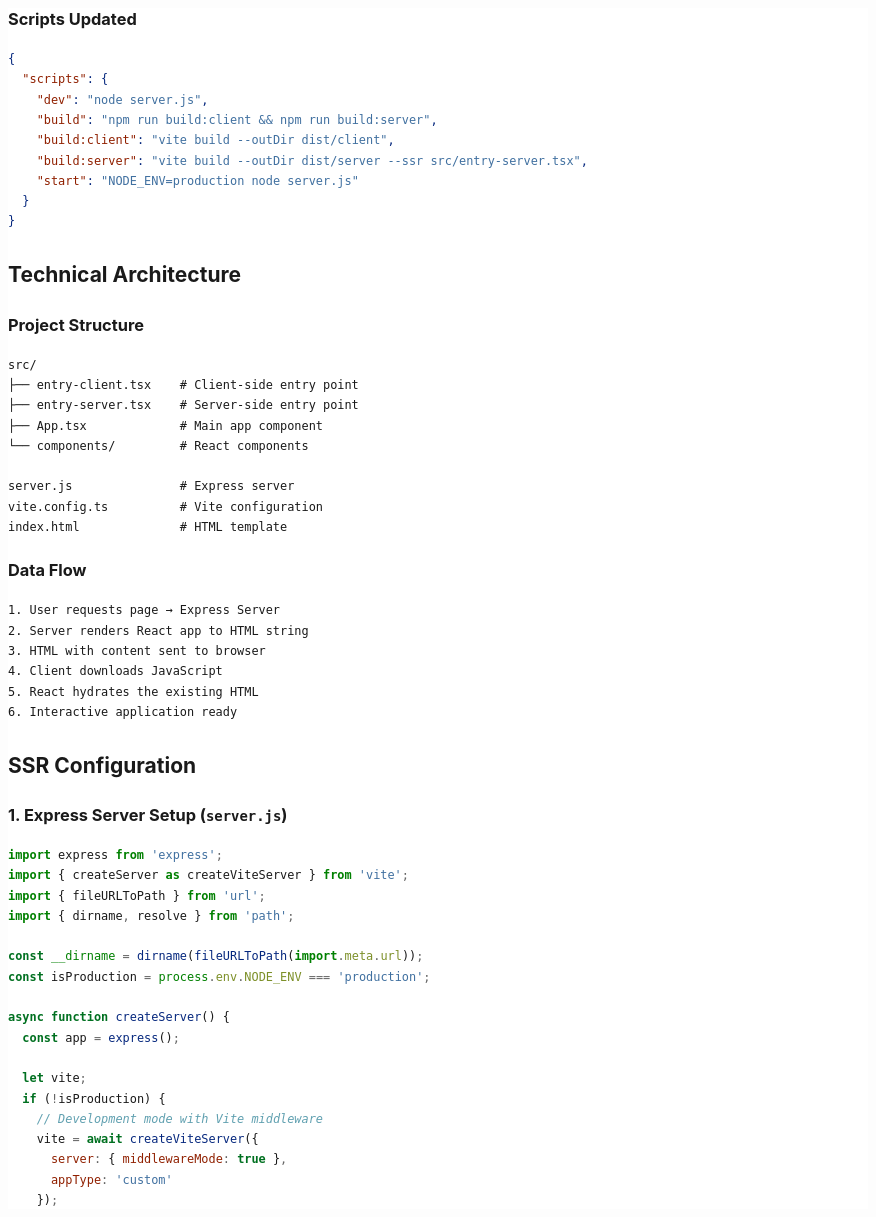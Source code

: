 ### Scripts Updated

```json
{
  "scripts": {
    "dev": "node server.js",
    "build": "npm run build:client && npm run build:server",
    "build:client": "vite build --outDir dist/client",
    "build:server": "vite build --outDir dist/server --ssr src/entry-server.tsx",
    "start": "NODE_ENV=production node server.js"
  }
}
```

## Technical Architecture

### Project Structure

```
src/
├── entry-client.tsx    # Client-side entry point
├── entry-server.tsx    # Server-side entry point
├── App.tsx             # Main app component
└── components/         # React components

server.js               # Express server
vite.config.ts          # Vite configuration
index.html              # HTML template
```

### Data Flow

```
1. User requests page → Express Server
2. Server renders React app to HTML string
3. HTML with content sent to browser
4. Client downloads JavaScript
5. React hydrates the existing HTML
6. Interactive application ready
```

## SSR Configuration

### 1. Express Server Setup (`server.js`)

```javascript
import express from 'express';
import { createServer as createViteServer } from 'vite';
import { fileURLToPath } from 'url';
import { dirname, resolve } from 'path';

const __dirname = dirname(fileURLToPath(import.meta.url));
const isProduction = process.env.NODE_ENV === 'production';

async function createServer() {
  const app = express();

  let vite;
  if (!isProduction) {
    // Development mode with Vite middleware
    vite = await createViteServer({
      server: { middlewareMode: true },
      appType: 'custom'
    });
```